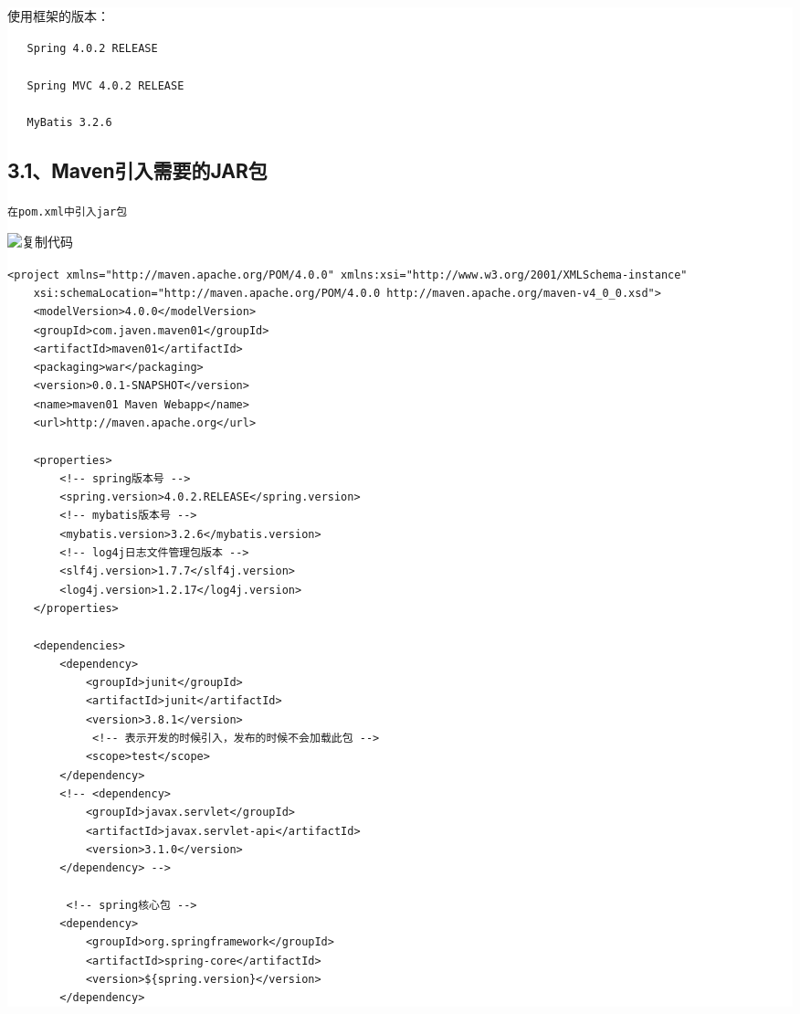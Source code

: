 使用框架的版本：

       Spring 4.0.2 RELEASE

       Spring MVC 4.0.2 RELEASE

       MyBatis 3.2.6



## 3.1、Maven引入需要的JAR包

    在pom.xml中引入jar包

![复制代码](http://common.cnblogs.com/images/copycode.gif)

    
    
    <project xmlns="http://maven.apache.org/POM/4.0.0" xmlns:xsi="http://www.w3.org/2001/XMLSchema-instance"
        xsi:schemaLocation="http://maven.apache.org/POM/4.0.0 http://maven.apache.org/maven-v4_0_0.xsd">
        <modelVersion>4.0.0</modelVersion>
        <groupId>com.javen.maven01</groupId>
        <artifactId>maven01</artifactId>
        <packaging>war</packaging>
        <version>0.0.1-SNAPSHOT</version>
        <name>maven01 Maven Webapp</name>
        <url>http://maven.apache.org</url>
        
        <properties>  
            <!-- spring版本号 -->  
            <spring.version>4.0.2.RELEASE</spring.version>  
            <!-- mybatis版本号 -->  
            <mybatis.version>3.2.6</mybatis.version>  
            <!-- log4j日志文件管理包版本 -->  
            <slf4j.version>1.7.7</slf4j.version>  
            <log4j.version>1.2.17</log4j.version>  
        </properties> 
        
        <dependencies>
            <dependency>
                <groupId>junit</groupId>
                <artifactId>junit</artifactId>
                <version>3.8.1</version>
                 <!-- 表示开发的时候引入，发布的时候不会加载此包 -->  
                <scope>test</scope>
            </dependency>
            <!-- <dependency>
                <groupId>javax.servlet</groupId>
                <artifactId>javax.servlet-api</artifactId>
                <version>3.1.0</version>
            </dependency> -->
            
             <!-- spring核心包 -->  
            <dependency>  
                <groupId>org.springframework</groupId>  
                <artifactId>spring-core</artifactId>  
                <version>${spring.version}</version>  
            </dependency>  
      